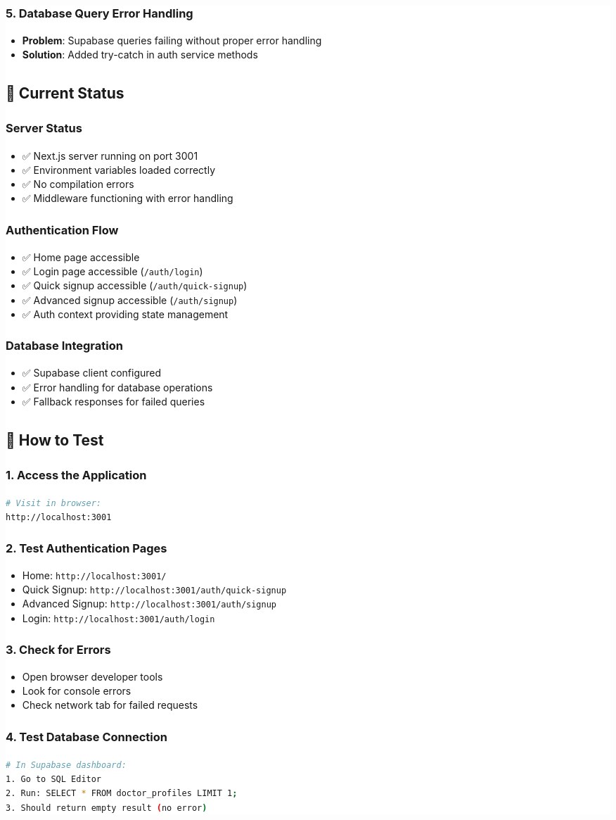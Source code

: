 ### 5. **Database Query Error Handling**
- **Problem**: Supabase queries failing without proper error handling
- **Solution**: Added try-catch in auth service methods

## 🚀 Current Status

### Server Status
- ✅ Next.js server running on port 3001
- ✅ Environment variables loaded correctly
- ✅ No compilation errors
- ✅ Middleware functioning with error handling

### Authentication Flow
- ✅ Home page accessible
- ✅ Login page accessible (`/auth/login`)
- ✅ Quick signup accessible (`/auth/quick-signup`)
- ✅ Advanced signup accessible (`/auth/signup`)
- ✅ Auth context providing state management

### Database Integration
- ✅ Supabase client configured
- ✅ Error handling for database operations
- ✅ Fallback responses for failed queries

## 🔧 How to Test

### 1. **Access the Application**
```bash
# Visit in browser:
http://localhost:3001
```

### 2. **Test Authentication Pages**
- Home: `http://localhost:3001/`
- Quick Signup: `http://localhost:3001/auth/quick-signup`
- Advanced Signup: `http://localhost:3001/auth/signup`
- Login: `http://localhost:3001/auth/login`

### 3. **Check for Errors**
- Open browser developer tools
- Look for console errors
- Check network tab for failed requests

### 4. **Test Database Connection**
```bash
# In Supabase dashboard:
1. Go to SQL Editor
2. Run: SELECT * FROM doctor_profiles LIMIT 1;
3. Should return empty result (no error)
```
